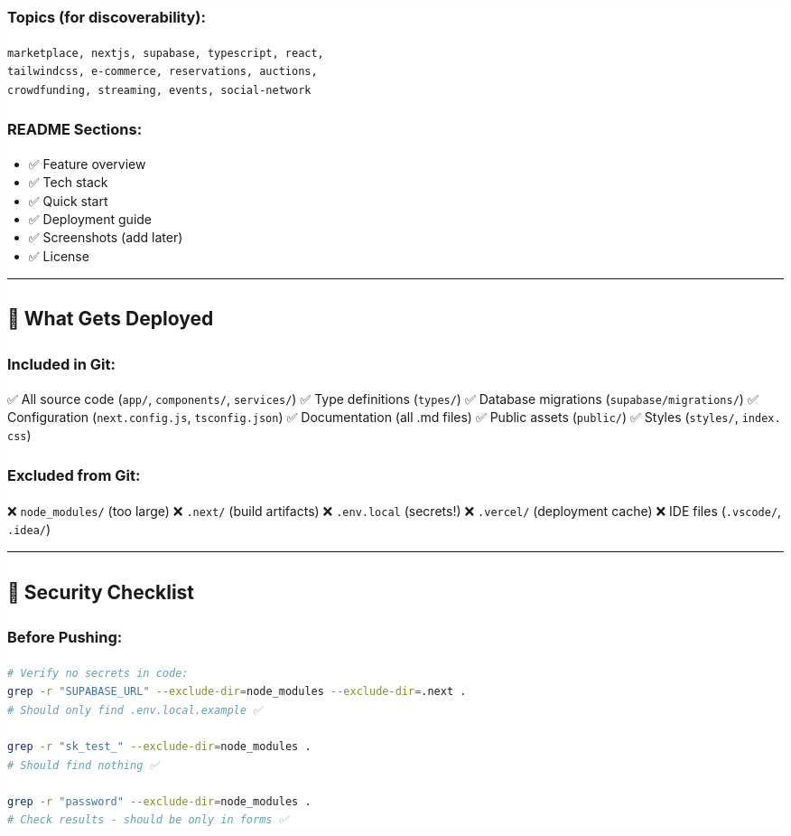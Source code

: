 ### **Topics (for discoverability):**
```
marketplace, nextjs, supabase, typescript, react, 
tailwindcss, e-commerce, reservations, auctions, 
crowdfunding, streaming, events, social-network
```

### **README Sections:**
- ✅ Feature overview
- ✅ Tech stack
- ✅ Quick start
- ✅ Deployment guide
- ✅ Screenshots (add later)
- ✅ License

---

## 🎨 **What Gets Deployed**

### **Included in Git:**
✅ All source code (`app/`, `components/`, `services/`)
✅ Type definitions (`types/`)
✅ Database migrations (`supabase/migrations/`)
✅ Configuration (`next.config.js`, `tsconfig.json`)
✅ Documentation (all .md files)
✅ Public assets (`public/`)
✅ Styles (`styles/`, `index.css`)

### **Excluded from Git:**
❌ `node_modules/` (too large)
❌ `.next/` (build artifacts)
❌ `.env.local` (secrets!)
❌ `.vercel/` (deployment cache)
❌ IDE files (`.vscode/`, `.idea/`)

---

## 🔐 **Security Checklist**

### **Before Pushing:**

```bash
# Verify no secrets in code:
grep -r "SUPABASE_URL" --exclude-dir=node_modules --exclude-dir=.next .
# Should only find .env.local.example ✅

grep -r "sk_test_" --exclude-dir=node_modules .
# Should find nothing ✅

grep -r "password" --exclude-dir=node_modules .
# Check results - should be only in forms ✅
```
